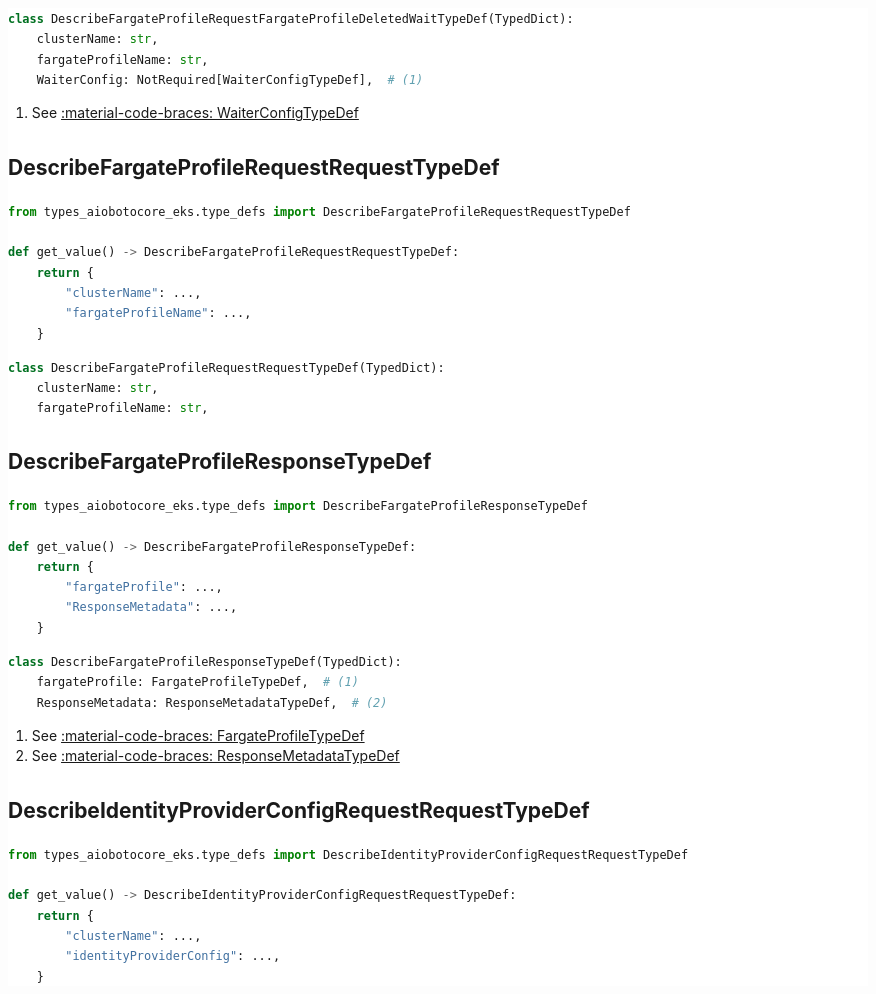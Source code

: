 ```python title="Definition"
class DescribeFargateProfileRequestFargateProfileDeletedWaitTypeDef(TypedDict):
    clusterName: str,
    fargateProfileName: str,
    WaiterConfig: NotRequired[WaiterConfigTypeDef],  # (1)
```

1. See [:material-code-braces: WaiterConfigTypeDef](./type_defs.md#waiterconfigtypedef) 
## DescribeFargateProfileRequestRequestTypeDef

```python title="Usage Example"
from types_aiobotocore_eks.type_defs import DescribeFargateProfileRequestRequestTypeDef

def get_value() -> DescribeFargateProfileRequestRequestTypeDef:
    return {
        "clusterName": ...,
        "fargateProfileName": ...,
    }
```

```python title="Definition"
class DescribeFargateProfileRequestRequestTypeDef(TypedDict):
    clusterName: str,
    fargateProfileName: str,
```

## DescribeFargateProfileResponseTypeDef

```python title="Usage Example"
from types_aiobotocore_eks.type_defs import DescribeFargateProfileResponseTypeDef

def get_value() -> DescribeFargateProfileResponseTypeDef:
    return {
        "fargateProfile": ...,
        "ResponseMetadata": ...,
    }
```

```python title="Definition"
class DescribeFargateProfileResponseTypeDef(TypedDict):
    fargateProfile: FargateProfileTypeDef,  # (1)
    ResponseMetadata: ResponseMetadataTypeDef,  # (2)
```

1. See [:material-code-braces: FargateProfileTypeDef](./type_defs.md#fargateprofiletypedef) 
2. See [:material-code-braces: ResponseMetadataTypeDef](./type_defs.md#responsemetadatatypedef) 
## DescribeIdentityProviderConfigRequestRequestTypeDef

```python title="Usage Example"
from types_aiobotocore_eks.type_defs import DescribeIdentityProviderConfigRequestRequestTypeDef

def get_value() -> DescribeIdentityProviderConfigRequestRequestTypeDef:
    return {
        "clusterName": ...,
        "identityProviderConfig": ...,
    }
```
